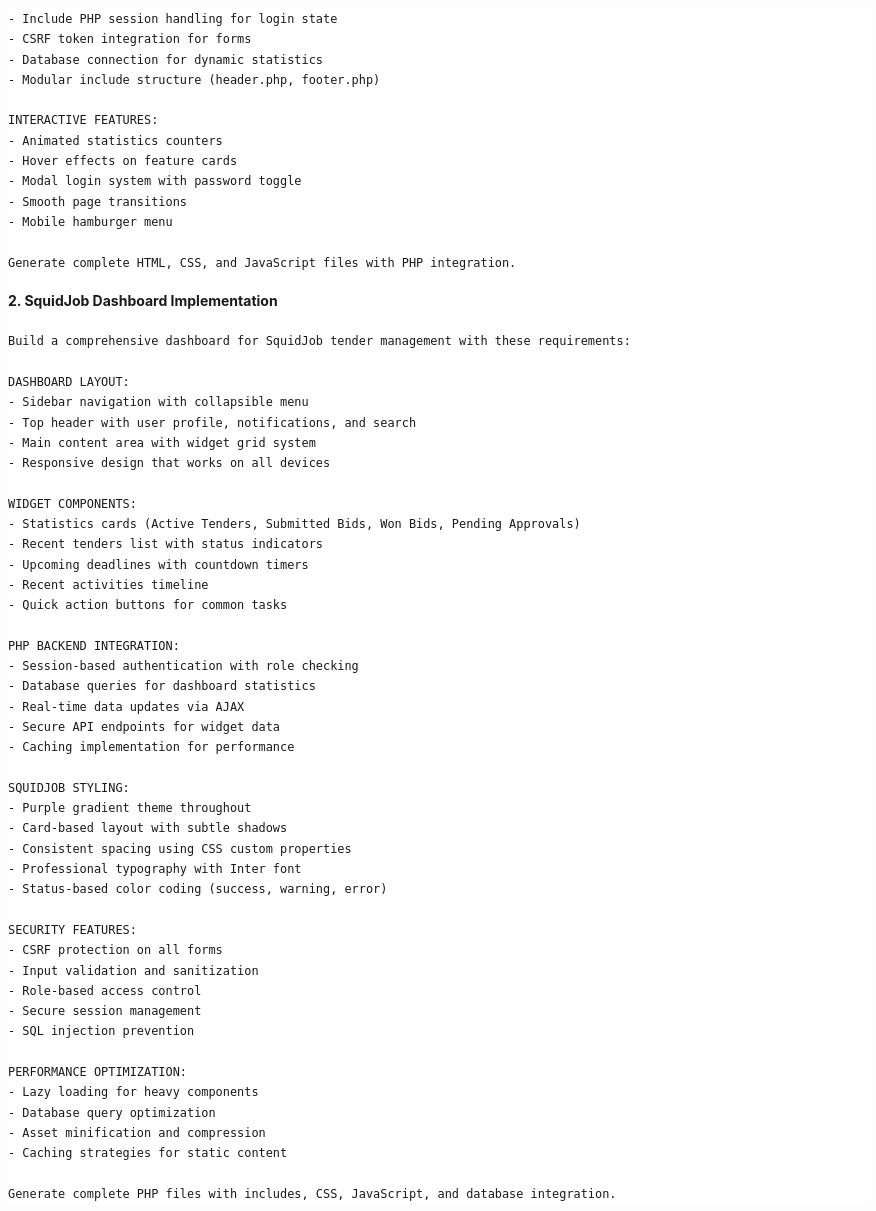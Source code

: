 ```
- Include PHP session handling for login state
- CSRF token integration for forms
- Database connection for dynamic statistics
- Modular include structure (header.php, footer.php)

INTERACTIVE FEATURES:
- Animated statistics counters
- Hover effects on feature cards
- Modal login system with password toggle
- Smooth page transitions
- Mobile hamburger menu

Generate complete HTML, CSS, and JavaScript files with PHP integration.
```

#### **2. SquidJob Dashboard Implementation**
```
Build a comprehensive dashboard for SquidJob tender management with these requirements:

DASHBOARD LAYOUT:
- Sidebar navigation with collapsible menu
- Top header with user profile, notifications, and search
- Main content area with widget grid system
- Responsive design that works on all devices

WIDGET COMPONENTS:
- Statistics cards (Active Tenders, Submitted Bids, Won Bids, Pending Approvals)
- Recent tenders list with status indicators
- Upcoming deadlines with countdown timers
- Recent activities timeline
- Quick action buttons for common tasks

PHP BACKEND INTEGRATION:
- Session-based authentication with role checking
- Database queries for dashboard statistics
- Real-time data updates via AJAX
- Secure API endpoints for widget data
- Caching implementation for performance

SQUIDJOB STYLING:
- Purple gradient theme throughout
- Card-based layout with subtle shadows
- Consistent spacing using CSS custom properties
- Professional typography with Inter font
- Status-based color coding (success, warning, error)

SECURITY FEATURES:
- CSRF protection on all forms
- Input validation and sanitization
- Role-based access control
- Secure session management
- SQL injection prevention

PERFORMANCE OPTIMIZATION:
- Lazy loading for heavy components
- Database query optimization
- Asset minification and compression
- Caching strategies for static content

Generate complete PHP files with includes, CSS, JavaScript, and database integration.
```
